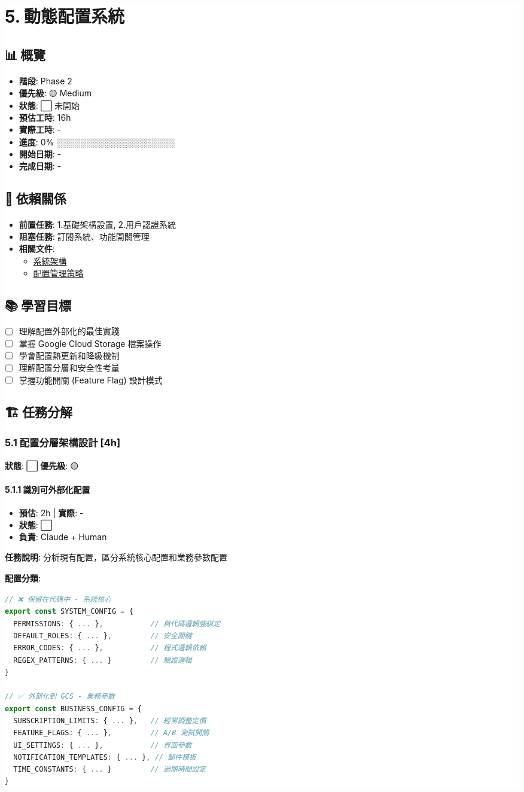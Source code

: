# 5. 動態配置系統

## 📊 概覽

- **階段**: Phase 2
- **優先級**: 🟡 Medium
- **狀態**: ⬜ 未開始
- **預估工時**: 16h
- **實際工時**: -
- **進度**: 0% ░░░░░░░░░░░░░░░░░░░░
- **開始日期**: -
- **完成日期**: -

## 🔗 依賴關係

- **前置任務**: 1.基礎架構設置, 2.用戶認證系統
- **阻塞任務**: 訂閱系統、功能開關管理
- **相關文件**:
  - [系統架構](../../system-architecture.md)
  - [配置管理策略](../../config-management.md)

## 📚 學習目標

- [ ] 理解配置外部化的最佳實踐
- [ ] 掌握 Google Cloud Storage 檔案操作
- [ ] 學會配置熱更新和降級機制
- [ ] 理解配置分層和安全性考量
- [ ] 掌握功能開關 (Feature Flag) 設計模式

## 🏗️ 任務分解

### 5.1 配置分層架構設計 [4h]

**狀態**: ⬜ **優先級**: 🟡

#### 5.1.1 識別可外部化配置

- **預估**: 2h | **實際**: -
- **狀態**: ⬜
- **負責**: Claude + Human

**任務說明**: 分析現有配置，區分系統核心配置和業務參數配置

**配置分類**:

```typescript
// ❌ 保留在代碼中 - 系統核心
export const SYSTEM_CONFIG = {
  PERMISSIONS: { ... },           // 與代碼邏輯強綁定
  DEFAULT_ROLES: { ... },         // 安全關鍵
  ERROR_CODES: { ... },           // 程式邏輯依賴
  REGEX_PATTERNS: { ... }         // 驗證邏輯
}

// ✅ 外部化到 GCS - 業務參數
export const BUSINESS_CONFIG = {
  SUBSCRIPTION_LIMITS: { ... },   // 經常調整定價
  FEATURE_FLAGS: { ... },         // A/B 測試開關
  UI_SETTINGS: { ... },           // 界面參數
  NOTIFICATION_TEMPLATES: { ... }, // 郵件模板
  TIME_CONSTANTS: { ... }         // 過期時間設定
}
```
